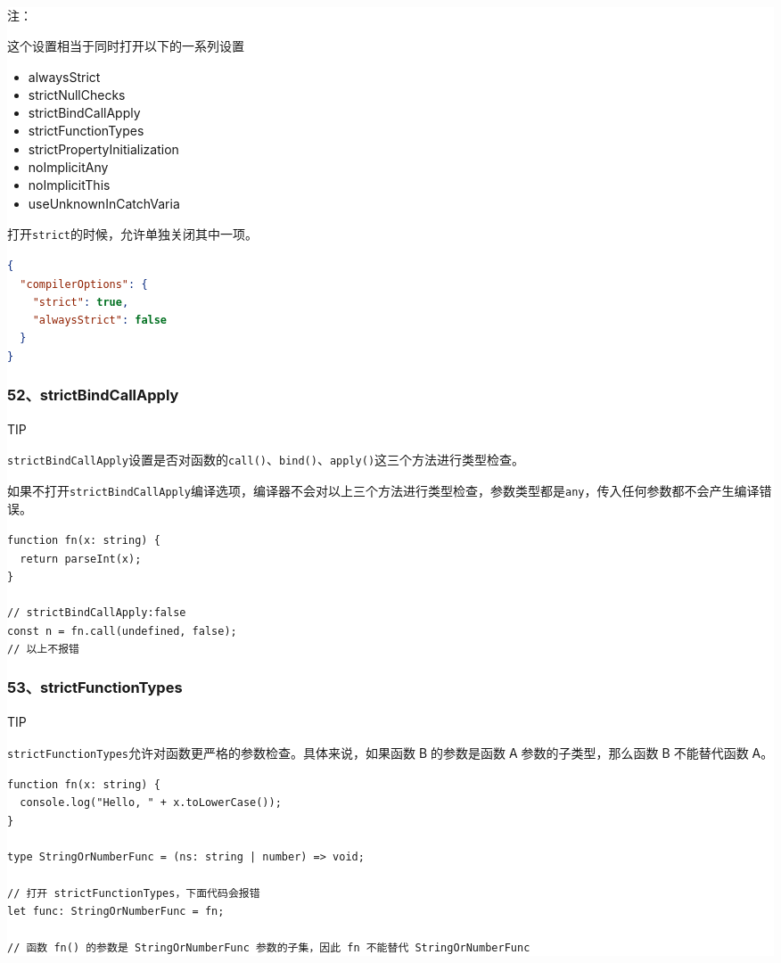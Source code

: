 注：

这个设置相当于同时打开以下的一系列设置

- alwaysStrict
- strictNullChecks
- strictBindCallApply
- strictFunctionTypes
- strictPropertyInitialization
- noImplicitAny
- noImplicitThis
- useUnknownInCatchVaria

打开`strict`的时候，允许单独关闭其中一项。

```json
{
  "compilerOptions": {
    "strict": true,
    "alwaysStrict": false
  }
}
```

### 52、strictBindCallApply

TIP

`strictBindCallApply`设置是否对函数的`call()`、`bind()`、`apply()`这三个方法进行类型检查。

如果不打开`strictBindCallApply`编译选项，编译器不会对以上三个方法进行类型检查，参数类型都是`any`，传入任何参数都不会产生编译错误。

```tsx
function fn(x: string) {
  return parseInt(x);
}

// strictBindCallApply:false
const n = fn.call(undefined, false);
// 以上不报错
```

### 53、strictFunctionTypes

TIP

`strictFunctionTypes`允许对函数更严格的参数检查。具体来说，如果函数 B 的参数是函数 A 参数的子类型，那么函数 B 不能替代函数 A。

```tsx
function fn(x: string) {
  console.log("Hello, " + x.toLowerCase());
}

type StringOrNumberFunc = (ns: string | number) => void;

// 打开 strictFunctionTypes，下面代码会报错
let func: StringOrNumberFunc = fn;

// 函数 fn() 的参数是 StringOrNumberFunc 参数的子集，因此 fn 不能替代 StringOrNumberFunc
```
